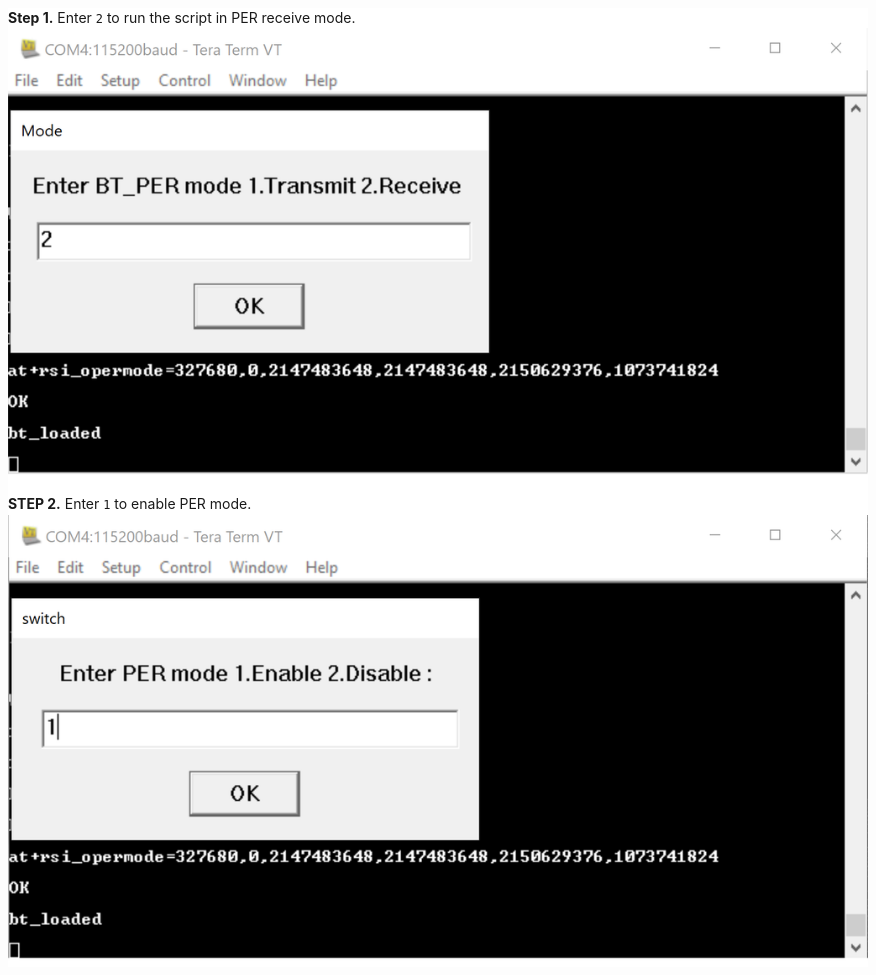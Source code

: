 **Step 1.** Enter `2` to run the script in PER receive mode.
![PER Receive](./resources/bt-per-rx-selection.png)

**STEP 2.** Enter `1` to enable PER mode.
![Enable PER mode](./resources/bt-per-enable-5.png)
